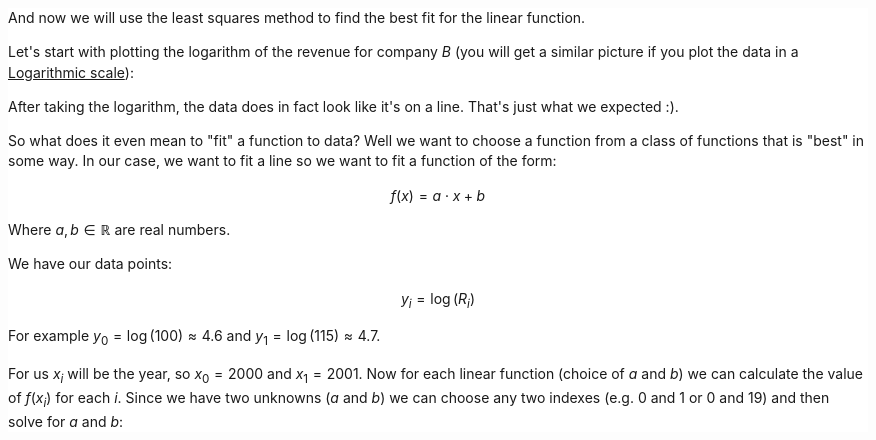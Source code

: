 And now we will use the least squares method to find the best fit for the linear function.

Let's start with plotting the logarithm of the revenue for company *B* (you will get a similar picture if you plot the data in a [Logarithmic scale](https://en.wikipedia.org/wiki/Logarithmic_scale)):

<div id="log-plot">
</div>

<script type="text/javascript">

  deferPlotly(function () {
    plotName = document.getElementById('log-plot');

 
    var data = [{
      x: it.map(x => pl_startX + x),
      y: pl_revenue.map(x => Math.log(x)),
      type: 'scatter'
    }];

    var layout = {
      title: 'Revenue for real <i>B</i> company',
      showlegend: false,
      xaxis: {
        title: 'Year',
        tickmargin: 10
      },
      yaxis: {
        title: 'log(Revenue ($M))',
        tickmargin: 10
      }
    };

    var config = getPlotlyConfig();
    config['staticPlot'] = true;
    config['scrollZoom'] = false;

    return Plotly.newPlot(plotName, data, layout, config);
  });
</script> 

After taking the logarithm, the data does in fact look like it's on a line. That's just what we expected :).

So what does it even mean to "fit" a function to data? Well we want to choose a function from a class of functions that is "best" in some way. In our case, we want to fit a line so we want to fit a function of the form:

$$f(x) = a \cdot x + b$$

Where $a,b\in \mathbb{R}$ are real numbers.

We have our data points:

$$ y_i = \log(R_i)$$

For example $y_0 = \log(100) \approx 4.6$ and $y_1 = \log(115) \approx 4.7$.

For us $x_i$ will be the year, so $x_0 = 2000$ and $x_1 = 2001$. Now for each linear function (choice of $a$ and $b$) we can calculate the value of $f(x_i)$ for each $i$. Since we have two unknowns ($a$ and $b$) we can choose any two indexes (e.g. 0 and 1 or 0 and 19) and then solve for $a$ and $b$:
